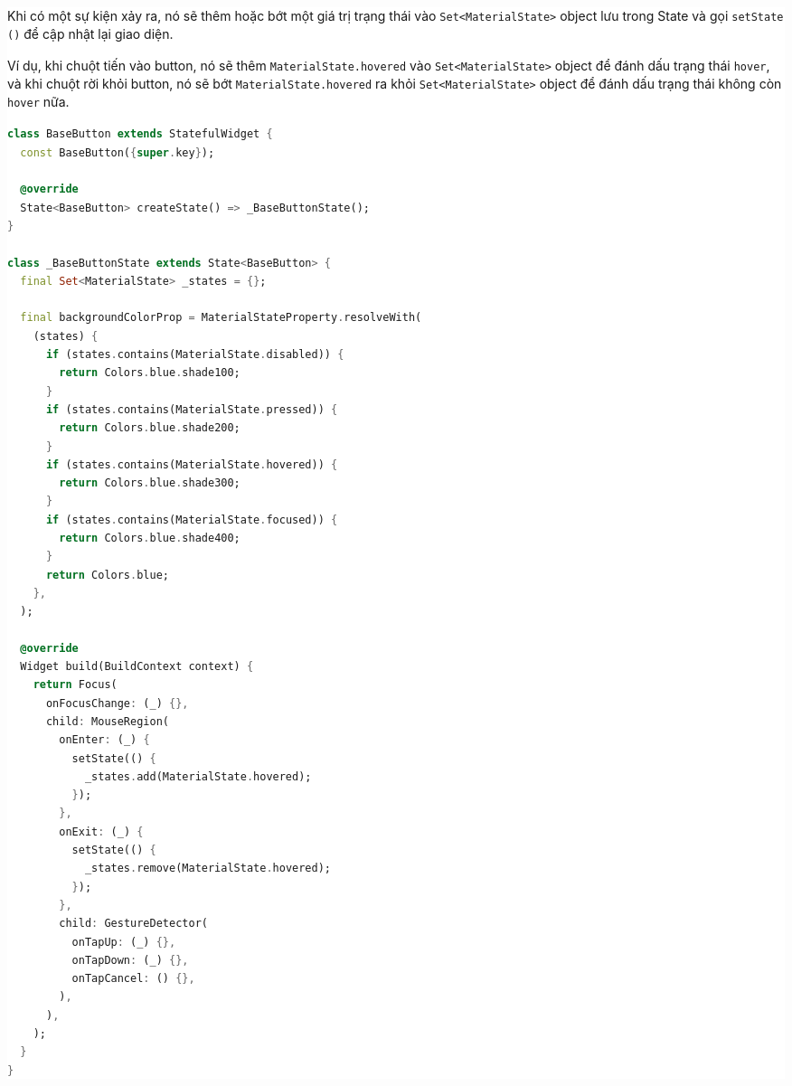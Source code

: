 Khi có một sự kiện xảy ra, nó sẽ thêm hoặc bớt một giá trị trạng thái vào `Set<MaterialState>` object lưu trong State và gọi `setState()` để cập nhật lại giao diện.

Ví dụ, khi chuột tiến vào button, nó sẽ thêm `MaterialState.hovered` vào `Set<MaterialState>` object để đánh dấu trạng thái `hover`, và khi chuột rời khỏi button, nó sẽ bớt `MaterialState.hovered` ra khỏi `Set<MaterialState>` object để đánh dấu trạng thái không còn `hover` nữa.

```dart {linenos=false,hl_lines=["34-43"]}
class BaseButton extends StatefulWidget {
  const BaseButton({super.key});

  @override
  State<BaseButton> createState() => _BaseButtonState();
}

class _BaseButtonState extends State<BaseButton> {
  final Set<MaterialState> _states = {};

  final backgroundColorProp = MaterialStateProperty.resolveWith(
    (states) {
      if (states.contains(MaterialState.disabled)) {
        return Colors.blue.shade100;
      }
      if (states.contains(MaterialState.pressed)) {
        return Colors.blue.shade200;
      }
      if (states.contains(MaterialState.hovered)) {
        return Colors.blue.shade300;
      }
      if (states.contains(MaterialState.focused)) {
        return Colors.blue.shade400;
      }
      return Colors.blue;
    },
  );

  @override
  Widget build(BuildContext context) {
    return Focus(
      onFocusChange: (_) {},
      child: MouseRegion(
        onEnter: (_) {
          setState(() {
            _states.add(MaterialState.hovered);
          });
        },
        onExit: (_) {
          setState(() {
            _states.remove(MaterialState.hovered);
          });
        },
        child: GestureDetector(
          onTapUp: (_) {},
          onTapDown: (_) {},
          onTapCancel: () {},
        ),
      ),
    );
  }
}
```
